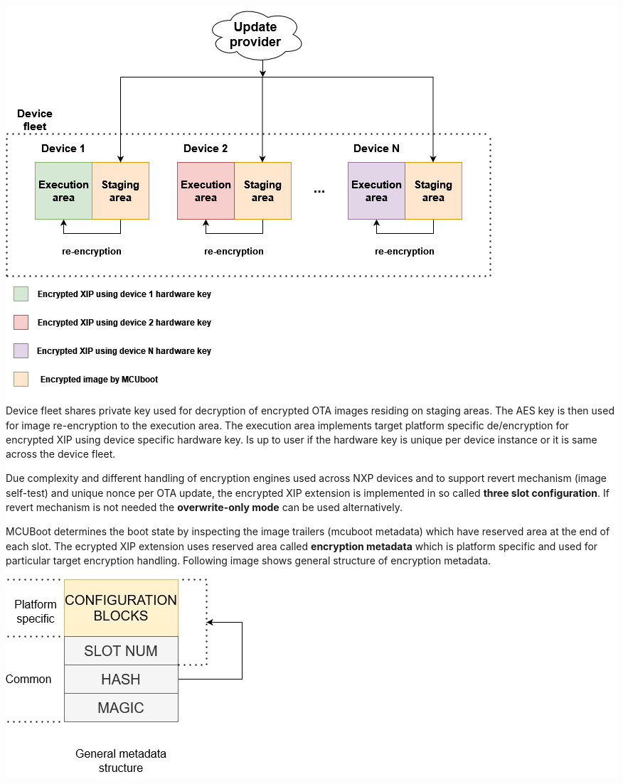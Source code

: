 ![Image](enc_xip_images/device_fleet_graph.jpg)

Device fleet shares private key used for decryption of encrypted OTA images residing on staging areas. The AES key is then used for image re-encryption to the execution area. The execution area implements target platform specific de/encryption for encrypted XIP using device specific hardware key. Is up to user if the hardware key is unique per device instance or it is same across the device fleet.

Due complexity and different handling of encryption engines used across NXP devices and to support revert mechanism (image self-test) and unique nonce per OTA update, the encrypted XIP extension is implemented in so called **three slot configuration**. If revert mechanism is not needed the **overwrite-only mode** can be used alternatively.

MCUBoot determines the boot state by inspecting the image trailers (mcuboot metadata) which have reserved area at the end of each slot. The ecrypted XIP extension uses reserved area called **encryption metadata** which is platform specific and used for particular target encryption handling. Following image shows general structure of encryption metadata.

![Image](enc_xip_images/general_metadata.jpg)

